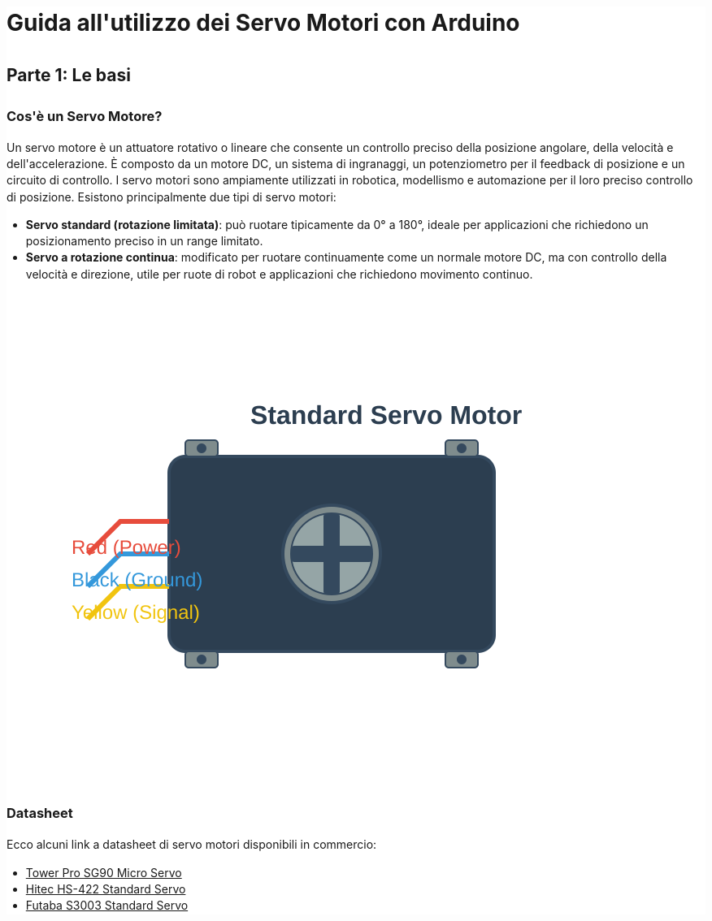# Guida all'utilizzo dei Servo Motori con Arduino

## Parte 1: Le basi

### Cos'è un Servo Motore?
Un servo motore è un attuatore rotativo o lineare che consente un controllo preciso della posizione angolare, della velocità e dell'accelerazione. È composto da un motore DC, un sistema di ingranaggi, un potenziometro per il feedback di posizione e un circuito di controllo. I servo motori sono ampiamente utilizzati in robotica, modellismo e automazione per il loro preciso controllo di posizione. Esistono principalmente due tipi di servo motori:
- **Servo standard (rotazione limitata)**: può ruotare tipicamente da 0° a 180°, ideale per applicazioni che richiedono un posizionamento preciso in un range limitato.
- **Servo a rotazione continua**: modificato per ruotare continuamente come un normale motore DC, ma con controllo della velocità e direzione, utile per ruote di robot e applicazioni che richiedono movimento continuo.

![Servo Motor](img/servo_image01.png)

### Datasheet
Ecco alcuni link a datasheet di servo motori disponibili in commercio:
- [Tower Pro SG90 Micro Servo](http://www.towerpro.com.tw/product/sg90-7/)
- [Hitec HS-422 Standard Servo](https://hitecrcd.com/products/servos/analog/standard-sport/hs-422/product)
- [Futaba S3003 Standard Servo](https://www.futabarc.com/servos/analog.html)
